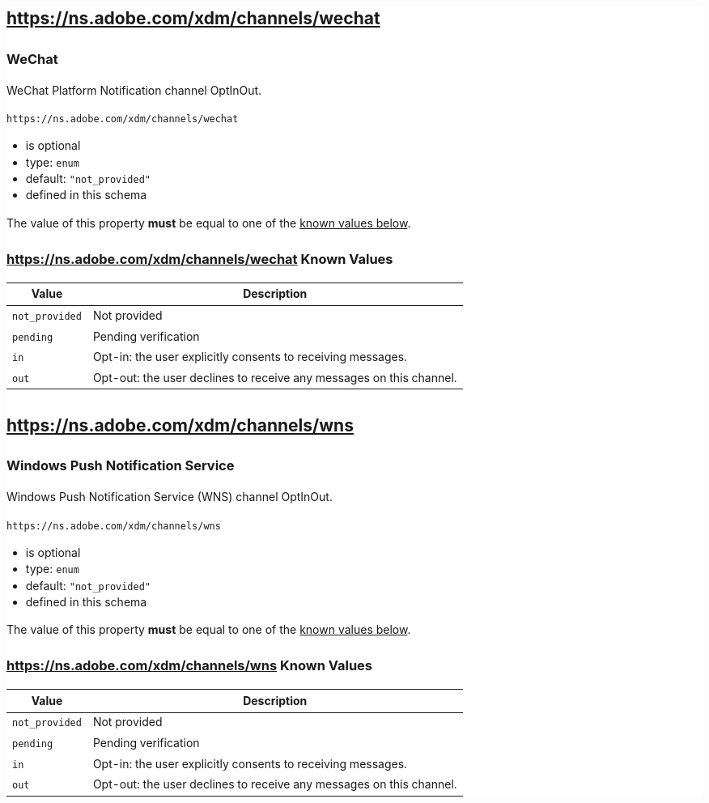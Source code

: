 


## https://ns.adobe.com/xdm/channels/wechat
### WeChat

WeChat Platform Notification channel OptInOut.

`https://ns.adobe.com/xdm/channels/wechat`
* is optional
* type: `enum`
* default: `"not_provided"`
* defined in this schema

The value of this property **must** be equal to one of the [known values below](#httpsnsadobecomxdmchannelswechat-known-values).

### https://ns.adobe.com/xdm/channels/wechat Known Values
| Value | Description |
|-------|-------------|
| `not_provided` | Not provided |
| `pending` | Pending verification |
| `in` | Opt-in: the user explicitly consents to receiving messages. |
| `out` | Opt-out: the user declines to receive any messages on this channel. |




## https://ns.adobe.com/xdm/channels/wns
### Windows Push Notification Service

Windows Push Notification Service (WNS) channel OptInOut.

`https://ns.adobe.com/xdm/channels/wns`
* is optional
* type: `enum`
* default: `"not_provided"`
* defined in this schema

The value of this property **must** be equal to one of the [known values below](#httpsnsadobecomxdmchannelswns-known-values).

### https://ns.adobe.com/xdm/channels/wns Known Values
| Value | Description |
|-------|-------------|
| `not_provided` | Not provided |
| `pending` | Pending verification |
| `in` | Opt-in: the user explicitly consents to receiving messages. |
| `out` | Opt-out: the user declines to receive any messages on this channel. |
